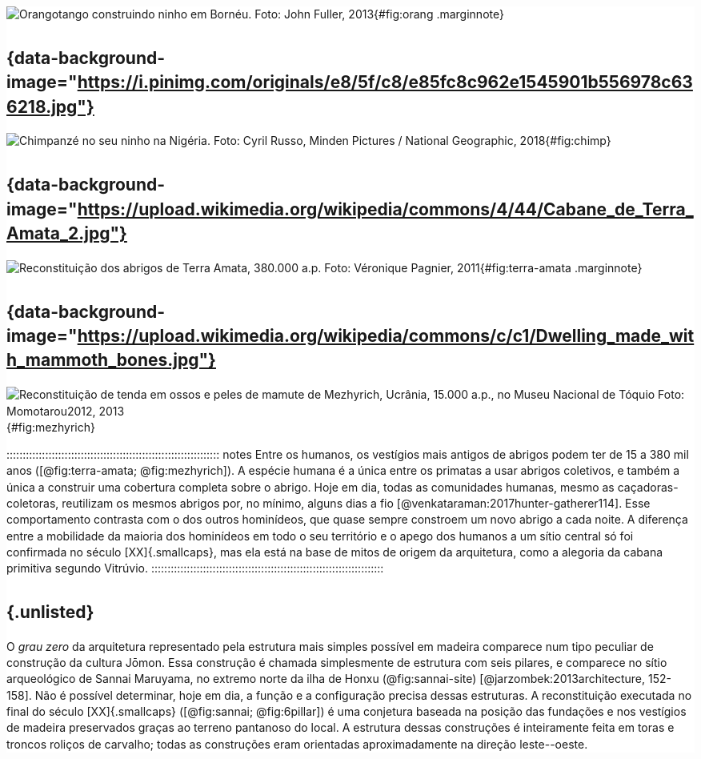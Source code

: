 ![Orangotango construindo ninho em Bornéu. Foto: [John Fuller, 2013 ](http://johnfuller3048.blogspot.com/2013/06/borneo-3.html) ](https://i.pinimg.com/originals/7e/ac/0f/7eac0fad2c7dc3ff0a7471354e2bbdea.jpg){#fig:orang .marginnote}

## {data-background-image="https://i.pinimg.com/originals/e8/5f/c8/e85fc8c962e1545901b556978c636218.jpg"}

![Chimpanzé no seu ninho na Nigéria. Foto: [Cyril Russo, Minden Pictures / National Geographic, 2018 ](https://www.nationalgeographic.com/news/2018/05/chimpanzee-animals-beds-health/) ](https://i.pinimg.com/originals/e8/5f/c8/e85fc8c962e1545901b556978c636218.jpg){#fig:chimp}

## {data-background-image="https://upload.wikimedia.org/wikipedia/commons/4/44/Cabane_de_Terra_Amata_2.jpg"}

![Reconstituição dos abrigos de Terra Amata, 380.000 a.p. Foto: [Véronique Pagnier, 2011](https://commons.wikimedia.org/wiki/File:Cabane_de_Terra_Amata_1.jpg)](https://upload.wikimedia.org/wikipedia/commons/thumb/4/44/Cabane_de_Terra_Amata_1.jpg/576px-Cabane_de_Terra_Amata_1.jpg){#fig:terra-amata .marginnote}

## {data-background-image="https://upload.wikimedia.org/wikipedia/commons/c/c1/Dwelling_made_with_mammoth_bones.jpg"}

![Reconstituição de tenda em ossos e peles de mamute de Mezhyrich, Ucrânia, 15.000 a.p., no Museu Nacional de Tóquio Foto: [Momotarou2012, 2013](https://commons.wikimedia.org/wiki/File:Dwelling_made_with_mammoth_bones.jpg)](https://upload.wikimedia.org/wikipedia/commons/thumb/c/c1/Dwelling_made_with_mammoth_bones.jpg/1280px-Dwelling_made_with_mammoth_bones.jpg){#fig:mezhyrich}

:::::::::::::::::::::::::::::::::::::::::::::::::::::::::::::::::: notes
Entre os humanos, os vestígios mais antigos de abrigos podem ter de 15 a 380
mil anos ([@fig:terra-amata; @fig:mezhyrich]).
A espécie humana é a única entre os primatas a usar abrigos coletivos, e
também a única a construir uma cobertura completa sobre o abrigo. Hoje
em dia, todas as comunidades humanas, mesmo as caçadoras-coletoras,
reutilizam os mesmos abrigos por, no mínimo, alguns dias a fio
[@venkataraman:2017hunter-gatherer114]. Esse comportamento contrasta com
o dos outros hominídeos, que quase sempre constroem um novo abrigo a
cada noite. A diferença entre a mobilidade da maioria dos hominídeos em
todo o seu território e o apego dos humanos a um sítio central só foi
confirmada no século [XX]{.smallcaps}, mas ela está na base de mitos de
origem da arquitetura, como a alegoria da cabana primitiva segundo
Vitrúvio.
::::::::::::::::::::::::::::::::::::::::::::::::::::::::::::::::::::::::

## {.unlisted}

O *grau zero* da arquitetura representado pela estrutura mais simples
possível em madeira comparece num tipo peculiar de construção da cultura
Jōmon. Essa construção é chamada simplesmente de estrutura com seis
pilares, e comparece no sítio arqueológico de Sannai Maruyama, no
extremo norte da ilha de Honxu (@fig:sannai-site)
[@jarzombek:2013architecture, 152-158]. Não é possível determinar, hoje
em dia, a função e a configuração precisa dessas estruturas. A
reconstituição executada no final do século [XX]{.smallcaps}
([@fig:sannai; @fig:6pillar]) é uma conjetura baseada na posição das
fundações e nos vestígios de madeira preservados graças ao terreno
pantanoso do local. A estrutura dessas construções é inteiramente feita
em toras e troncos roliços de carvalho; todas as construções eram
orientadas aproximadamente na direção leste--oeste.


[^1]: A interpretação hegemônica sobre a origem do *Homo sapiens* está